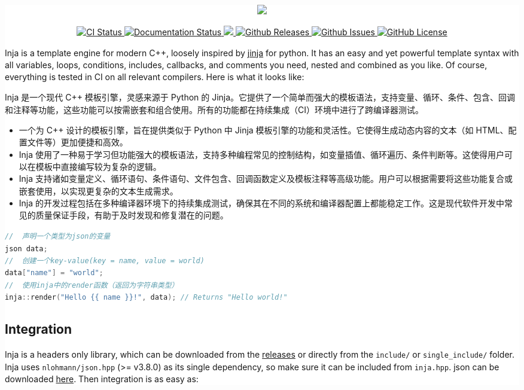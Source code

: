 [<div align="center"><img width="500" src="https://raw.githubusercontent.com/pantor/inja/master/doc/logo.svg?sanitize=true"></div>](https://github.com/pantor/inja/releases)

<p align="center">
  <a href="https://github.com/pantor/inja/actions">
    <img src="https://github.com/pantor/inja/workflows/CI/badge.svg" alt="CI Status">
  </a>
  <a href="https://github.com/pantor/inja/actions">
    <img src="https://github.com/pantor/inja/workflows/Documentation/badge.svg" alt="Documentation Status">
  </a>
  <a href="https://app.codacy.com/gh/pantor/inja/dashboard">
    <img src="https://app.codacy.com/project/badge/Grade/211718f7a36541819d1244c0e2ee6f08"/>
  </a>
  <a href="https://github.com/pantor/inja/releases">
    <img src="https://img.shields.io/github/release/pantor/inja.svg" alt="Github Releases">
  </a>
  <a href="http://github.com/pantor/inja/issues">
    <img src="https://img.shields.io/github/issues/pantor/inja.svg" alt="Github Issues">
  </a>
  <a href="https://raw.githubusercontent.com/pantor/inja/master/LICENSE">
    <img src="https://img.shields.io/badge/license-MIT-blue.svg" alt="GitHub License">
  </a>
</p>

Inja is a template engine for modern C++, loosely inspired by [jinja](http://jinja.pocoo.org) for python. It has an easy and yet powerful template syntax with all variables, loops, conditions, includes, callbacks, and comments you need, nested and combined as you like. Of course, everything is tested in CI on all relevant compilers. Here is what it looks like:

Inja 是一个现代 C++ 模板引擎，灵感来源于 Python 的 Jinja。它提供了一个简单而强大的模板语法，支持变量、循环、条件、包含、回调和注释等功能，这些功能可以按需嵌套和组合使用。所有的功能都在持续集成（CI）环境中进行了跨编译器测试。

 - 一个为 C++ 设计的模板引擎，旨在提供类似于 Python 中 Jinja 模板引擎的功能和灵活性。它使得生成动态内容的文本（如 HTML、配置文件等）更加便捷和高效。
 - Inja 使用了一种易于学习但功能强大的模板语法，支持多种编程常见的控制结构，如变量插值、循环遍历、条件判断等。这使得用户可以在模板中直接编写较为复杂的逻辑。
 - Inja 支持诸如变量定义、循环语句、条件语句、文件包含、回调函数定义及模板注释等高级功能。用户可以根据需要将这些功能复合或嵌套使用，以实现更复杂的文本生成需求。
 - Inja 的开发过程包括在多种编译器环境下的持续集成测试，确保其在不同的系统和编译器配置上都能稳定工作。这是现代软件开发中常见的质量保证手段，有助于及时发现和修复潜在的问题。

```cpp
//  声明一个类型为json的变量
json data;
//  创建一个key-value(key = name, value = world)
data["name"] = "world";
//  使用inja中的render函数（返回为字符串类型）
inja::render("Hello {{ name }}!", data); // Returns "Hello world!"
```

## Integration

Inja is a headers only library, which can be downloaded from the [releases](https://github.com/pantor/inja/releases) or directly from the `include/` or `single_include/` folder. Inja uses `nlohmann/json.hpp` (>= v3.8.0) as its single dependency, so make sure it can be included from `inja.hpp`. json can be downloaded [here](https://github.com/nlohmann/json/releases). Then integration is as easy as:
